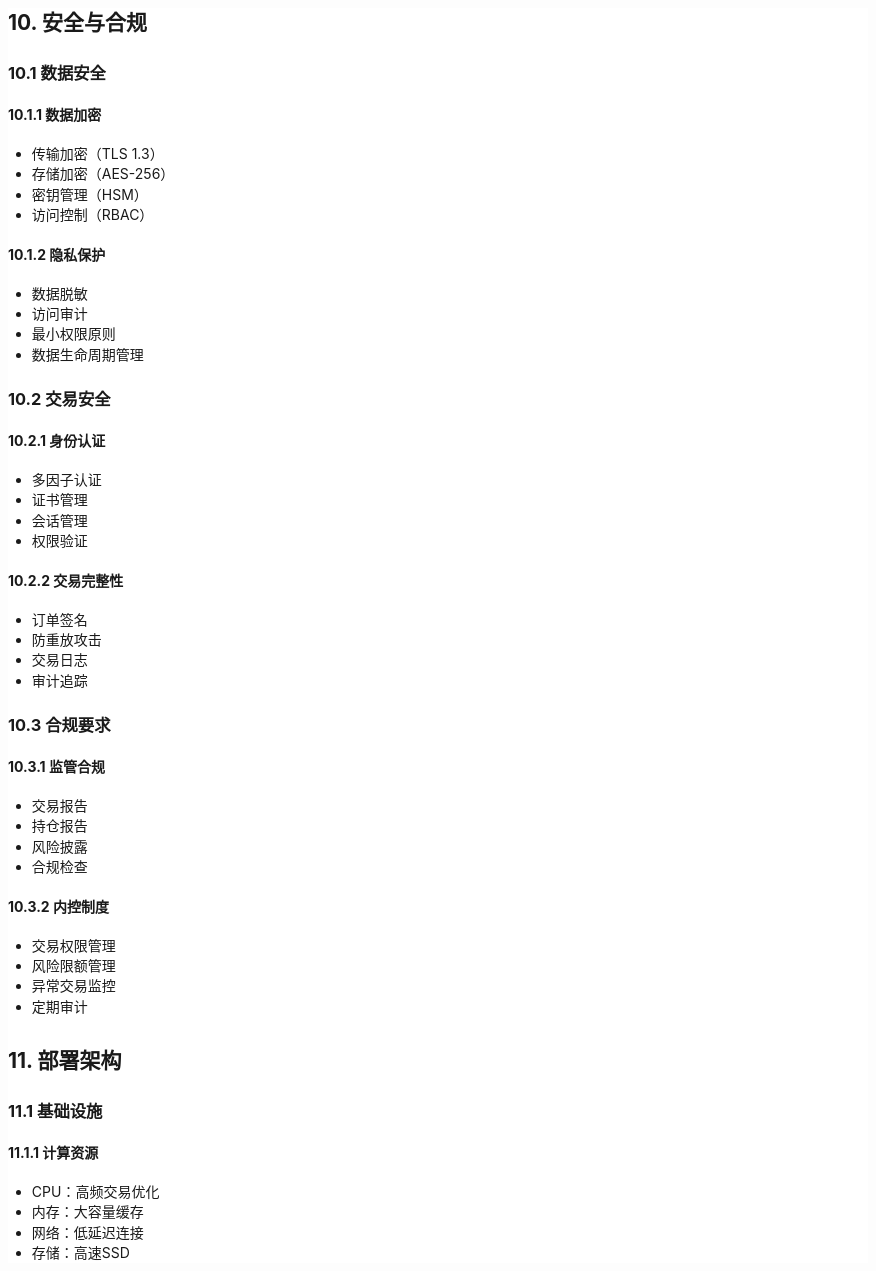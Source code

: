 ## 10. 安全与合规

### 10.1 数据安全

#### 10.1.1 数据加密
- 传输加密（TLS 1.3）
- 存储加密（AES-256）
- 密钥管理（HSM）
- 访问控制（RBAC）

#### 10.1.2 隐私保护
- 数据脱敏
- 访问审计
- 最小权限原则
- 数据生命周期管理

### 10.2 交易安全

#### 10.2.1 身份认证
- 多因子认证
- 证书管理
- 会话管理
- 权限验证

#### 10.2.2 交易完整性
- 订单签名
- 防重放攻击
- 交易日志
- 审计追踪

### 10.3 合规要求

#### 10.3.1 监管合规
- 交易报告
- 持仓报告
- 风险披露
- 合规检查

#### 10.3.2 内控制度
- 交易权限管理
- 风险限额管理
- 异常交易监控
- 定期审计

## 11. 部署架构

### 11.1 基础设施

#### 11.1.1 计算资源
- CPU：高频交易优化
- 内存：大容量缓存
- 网络：低延迟连接
- 存储：高速SSD
